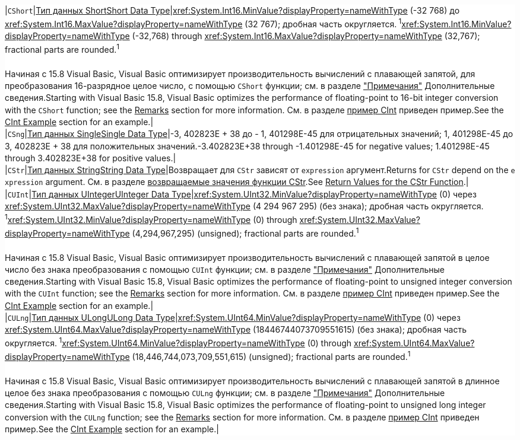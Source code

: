 |`CShort`|[<span data-ttu-id="540f3-145">Тип данных Short</span><span class="sxs-lookup"><span data-stu-id="540f3-145">Short Data Type</span></span>](../../../visual-basic/language-reference/data-types/short-data-type.md)|<span data-ttu-id="540f3-146"><xref:System.Int16.MinValue?displayProperty=nameWithType> (-32 768) до <xref:System.Int16.MaxValue?displayProperty=nameWithType> (32 767); дробная часть округляется.<sup> 1</sup></span><span class="sxs-lookup"><span data-stu-id="540f3-146"><xref:System.Int16.MinValue?displayProperty=nameWithType> (-32,768) through <xref:System.Int16.MaxValue?displayProperty=nameWithType> (32,767); fractional parts are rounded.<sup>1</sup></span></span><br/><br/><span data-ttu-id="540f3-147">Начиная с 15.8 Visual Basic, Visual Basic оптимизирует производительность вычислений с плавающей запятой, для преобразования 16-разрядное целое число, с помощью `CShort` функции; см. в разделе ["Примечания"](#remarks) Дополнительные сведения.</span><span class="sxs-lookup"><span data-stu-id="540f3-147">Starting with Visual Basic 15.8, Visual Basic optimizes the performance of floating-point to 16-bit integer conversion with the `CShort` function; see the [Remarks](#remarks) section for more information.</span></span> <span data-ttu-id="540f3-148">См. в разделе [пример CInt](#cint-example) приведен пример.</span><span class="sxs-lookup"><span data-stu-id="540f3-148">See the [CInt Example](#cint-example) section for an example.</span></span>|  
|`CSng`|[<span data-ttu-id="540f3-149">Тип данных Single</span><span class="sxs-lookup"><span data-stu-id="540f3-149">Single Data Type</span></span>](../../../visual-basic/language-reference/data-types/single-data-type.md)|<span data-ttu-id="540f3-150">-3, 402823E + 38 до - 1, 401298E-45 для отрицательных значений; 1, 401298E-45 до 3, 402823E + 38 для положительных значений.</span><span class="sxs-lookup"><span data-stu-id="540f3-150">-3.402823E+38 through -1.401298E-45 for negative values; 1.401298E-45 through 3.402823E+38 for positive values.</span></span>|  
|`CStr`|[<span data-ttu-id="540f3-151">Тип данных String</span><span class="sxs-lookup"><span data-stu-id="540f3-151">String Data Type</span></span>](../../../visual-basic/language-reference/data-types/string-data-type.md)|<span data-ttu-id="540f3-152">Возвращает для `CStr` зависят от `expression` аргумент.</span><span class="sxs-lookup"><span data-stu-id="540f3-152">Returns for `CStr` depend on the `expression` argument.</span></span> <span data-ttu-id="540f3-153">См. в разделе [возвращаемые значения функции CStr](../../../visual-basic/language-reference/functions/return-values-for-the-cstr-function.md).</span><span class="sxs-lookup"><span data-stu-id="540f3-153">See [Return Values for the CStr Function](../../../visual-basic/language-reference/functions/return-values-for-the-cstr-function.md).</span></span>|  
|`CUInt`|[<span data-ttu-id="540f3-154">Тип данных UInteger</span><span class="sxs-lookup"><span data-stu-id="540f3-154">UInteger Data Type</span></span>](../../../visual-basic/language-reference/data-types/uinteger-data-type.md)|<span data-ttu-id="540f3-155"><xref:System.UInt32.MinValue?displayProperty=nameWithType> (0) через <xref:System.UInt32.MaxValue?displayProperty=nameWithType> (4 294 967 295) (без знака); дробная часть округляется.<sup> 1</sup></span><span class="sxs-lookup"><span data-stu-id="540f3-155"><xref:System.UInt32.MinValue?displayProperty=nameWithType> (0) through <xref:System.UInt32.MaxValue?displayProperty=nameWithType> (4,294,967,295) (unsigned); fractional parts are rounded.<sup>1</sup></span></span><br/><br/><span data-ttu-id="540f3-156">Начиная с 15.8 Visual Basic, Visual Basic оптимизирует производительность вычислений с плавающей запятой в целое число без знака преобразования с помощью `CUInt` функции; см. в разделе ["Примечания"](#remarks) Дополнительные сведения.</span><span class="sxs-lookup"><span data-stu-id="540f3-156">Starting with Visual Basic 15.8, Visual Basic optimizes the performance of floating-point to unsigned integer conversion with the `CUInt` function; see the [Remarks](#remarks) section for more information.</span></span> <span data-ttu-id="540f3-157">См. в разделе [пример CInt](#cint-example) приведен пример.</span><span class="sxs-lookup"><span data-stu-id="540f3-157">See the [CInt Example](#cint-example) section for an example.</span></span>|  
|`CULng`|[<span data-ttu-id="540f3-158">Тип данных ULong</span><span class="sxs-lookup"><span data-stu-id="540f3-158">ULong Data Type</span></span>](../../../visual-basic/language-reference/data-types/ulong-data-type.md)|<span data-ttu-id="540f3-159"><xref:System.UInt64.MinValue?displayProperty=nameWithType> (0) через <xref:System.UInt64.MaxValue?displayProperty=nameWithType> (18446744073709551615) (без знака); дробная часть округляется.<sup> 1</sup></span><span class="sxs-lookup"><span data-stu-id="540f3-159"><xref:System.UInt64.MinValue?displayProperty=nameWithType> (0) through <xref:System.UInt64.MaxValue?displayProperty=nameWithType> (18,446,744,073,709,551,615) (unsigned); fractional parts are rounded.<sup>1</sup></span></span><br/><br/><span data-ttu-id="540f3-160">Начиная с 15.8 Visual Basic, Visual Basic оптимизирует производительность вычислений с плавающей запятой в длинное целое без знака преобразования с помощью `CULng` функции; см. в разделе ["Примечания"](#remarks) Дополнительные сведения.</span><span class="sxs-lookup"><span data-stu-id="540f3-160">Starting with Visual Basic 15.8, Visual Basic optimizes the performance of floating-point to unsigned long integer conversion with the `CULng` function; see the [Remarks](#remarks) section for more information.</span></span> <span data-ttu-id="540f3-161">См. в разделе [пример CInt](#cint-example) приведен пример.</span><span class="sxs-lookup"><span data-stu-id="540f3-161">See the [CInt Example](#cint-example) section for an example.</span></span>|  